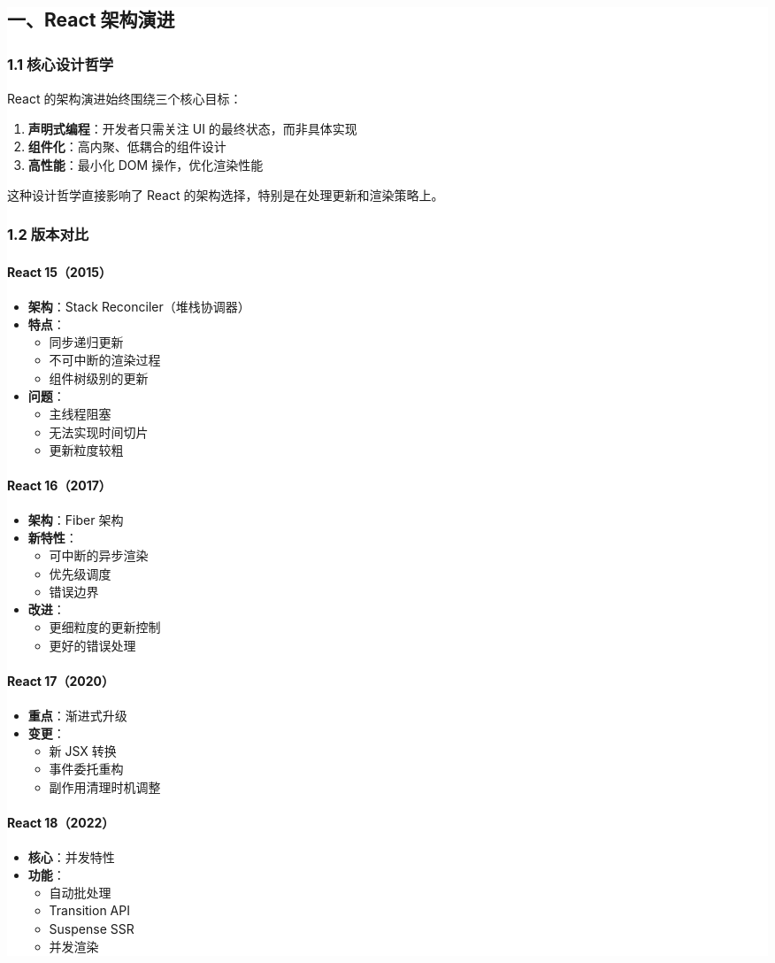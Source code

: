 ## 一、React 架构演进

### 1.1 核心设计哲学

React 的架构演进始终围绕三个核心目标：

1. **声明式编程**：开发者只需关注 UI 的最终状态，而非具体实现
2. **组件化**：高内聚、低耦合的组件设计
3. **高性能**：最小化 DOM 操作，优化渲染性能

这种设计哲学直接影响了 React 的架构选择，特别是在处理更新和渲染策略上。

### 1.2 版本对比

#### React 15（2015）

- **架构**：Stack Reconciler（堆栈协调器）
- **特点**：
  - 同步递归更新
  - 不可中断的渲染过程
  - 组件树级别的更新
- **问题**：
  - 主线程阻塞
  - 无法实现时间切片
  - 更新粒度较粗

#### React 16（2017）

- **架构**：Fiber 架构
- **新特性**：
  - 可中断的异步渲染
  - 优先级调度
  - 错误边界
- **改进**：
  - 更细粒度的更新控制
  - 更好的错误处理

#### React 17（2020）

- **重点**：渐进式升级
- **变更**：
  - 新 JSX 转换
  - 事件委托重构
  - 副作用清理时机调整

#### React 18（2022）

- **核心**：并发特性
- **功能**：
  - 自动批处理
  - Transition API
  - Suspense SSR
  - 并发渲染
